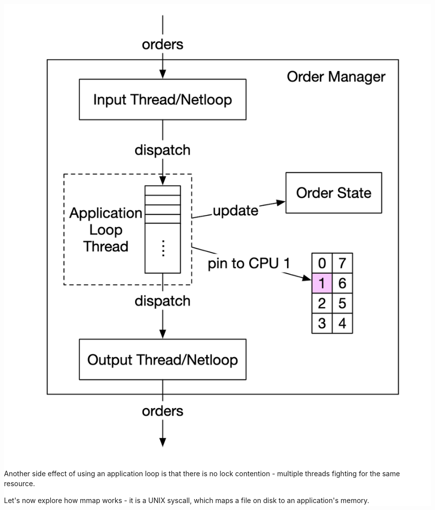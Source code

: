![application-loop](images/application-loop.png)

Another side effect of using an application loop is that there is no lock contention - multiple threads fighting for the same resource.

Let's now explore how mmap works - it is a UNIX syscall, which maps a file on disk to an application's memory.
